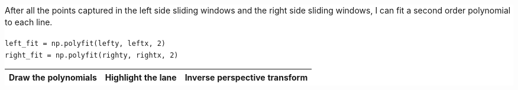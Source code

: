 After all the points captured in the left side sliding windows and the right side sliding windows, I can fit a second order polynomial to each line.

```
left_fit = np.polyfit(lefty, leftx, 2)
right_fit = np.polyfit(righty, rightx, 2)
```

| Draw the polynomials | Highlight the lane | Inverse perspective transform |
|:---:|:---:|:---:|